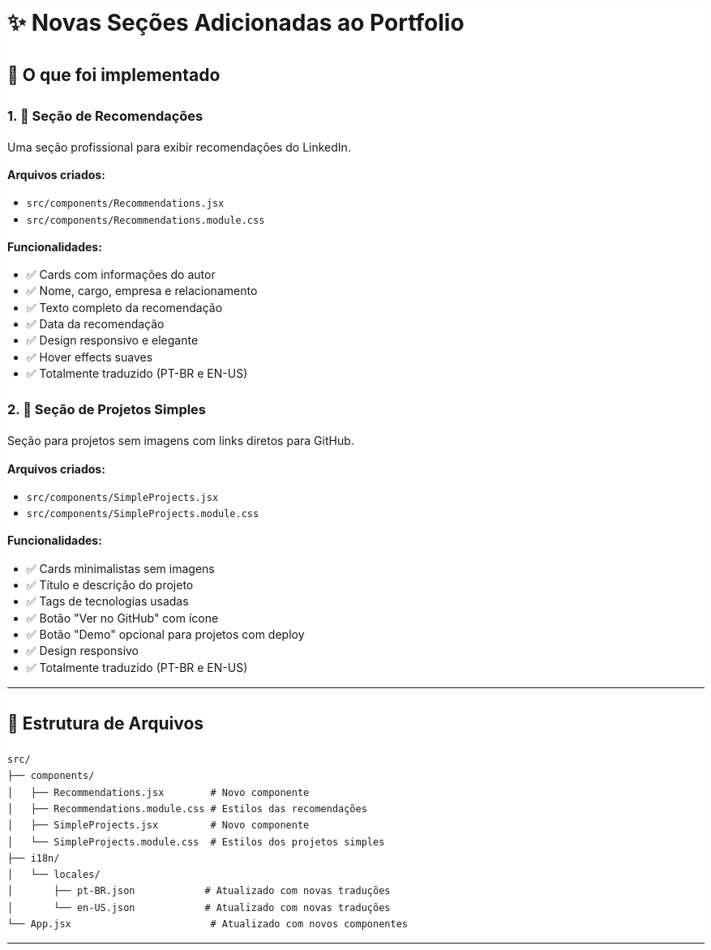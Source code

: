 # ✨ Novas Seções Adicionadas ao Portfolio

## 🎯 O que foi implementado

### 1. 📝 Seção de Recomendações
Uma seção profissional para exibir recomendações do LinkedIn.

**Arquivos criados:**
- `src/components/Recommendations.jsx`
- `src/components/Recommendations.module.css`

**Funcionalidades:**
- ✅ Cards com informações do autor
- ✅ Nome, cargo, empresa e relacionamento
- ✅ Texto completo da recomendação
- ✅ Data da recomendação
- ✅ Design responsivo e elegante
- ✅ Hover effects suaves
- ✅ Totalmente traduzido (PT-BR e EN-US)

### 2. 🚀 Seção de Projetos Simples
Seção para projetos sem imagens com links diretos para GitHub.

**Arquivos criados:**
- `src/components/SimpleProjects.jsx`
- `src/components/SimpleProjects.module.css`

**Funcionalidades:**
- ✅ Cards minimalistas sem imagens
- ✅ Título e descrição do projeto
- ✅ Tags de tecnologias usadas
- ✅ Botão "Ver no GitHub" com ícone
- ✅ Botão "Demo" opcional para projetos com deploy
- ✅ Design responsivo
- ✅ Totalmente traduzido (PT-BR e EN-US)

---

## 📁 Estrutura de Arquivos

```
src/
├── components/
│   ├── Recommendations.jsx        # Novo componente
│   ├── Recommendations.module.css # Estilos das recomendações
│   ├── SimpleProjects.jsx         # Novo componente
│   └── SimpleProjects.module.css  # Estilos dos projetos simples
├── i18n/
│   └── locales/
│       ├── pt-BR.json            # Atualizado com novas traduções
│       └── en-US.json            # Atualizado com novas traduções
└── App.jsx                        # Atualizado com novos componentes
```

---